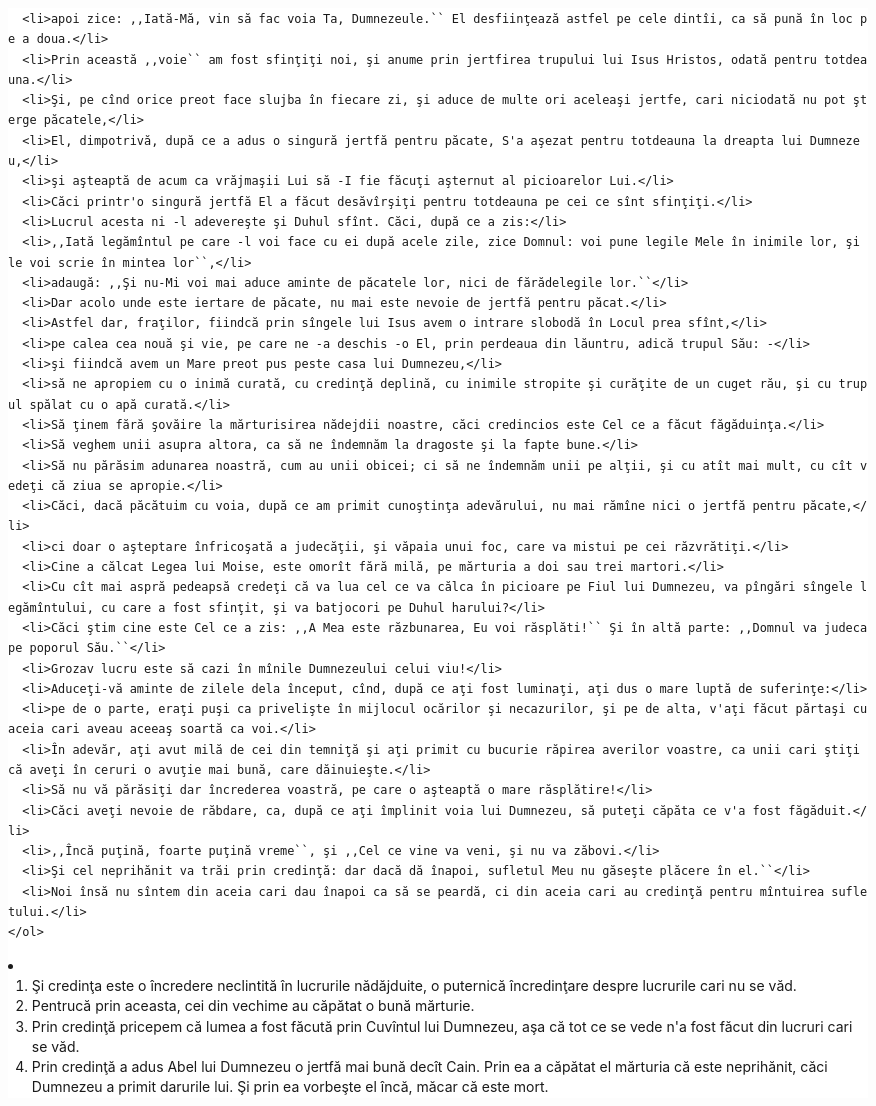       <li>apoi zice: ,,Iată-Mă, vin să fac voia Ta, Dumnezeule.`` El desfiinţează astfel pe cele dintîi, ca să pună în loc pe a doua.</li>
      <li>Prin această ,,voie`` am fost sfinţiţi noi, şi anume prin jertfirea trupului lui Isus Hristos, odată pentru totdeauna.</li>
      <li>Şi, pe cînd orice preot face slujba în fiecare zi, şi aduce de multe ori aceleaşi jertfe, cari niciodată nu pot şterge păcatele,</li>
      <li>El, dimpotrivă, după ce a adus o singură jertfă pentru păcate, S'a aşezat pentru totdeauna la dreapta lui Dumnezeu,</li>
      <li>şi aşteaptă de acum ca vrăjmaşii Lui să -I fie făcuţi aşternut al picioarelor Lui.</li>
      <li>Căci printr'o singură jertfă El a făcut desăvîrşiţi pentru totdeauna pe cei ce sînt sfinţiţi.</li>
      <li>Lucrul acesta ni -l adevereşte şi Duhul sfînt. Căci, după ce a zis:</li>
      <li>,,Iată legămîntul pe care -l voi face cu ei după acele zile, zice Domnul: voi pune legile Mele în inimile lor, şi le voi scrie în mintea lor``,</li>
      <li>adaugă: ,,Şi nu-Mi voi mai aduce aminte de păcatele lor, nici de fărădelegile lor.``</li>
      <li>Dar acolo unde este iertare de păcate, nu mai este nevoie de jertfă pentru păcat.</li>
      <li>Astfel dar, fraţilor, fiindcă prin sîngele lui Isus avem o intrare slobodă în Locul prea sfînt,</li>
      <li>pe calea cea nouă şi vie, pe care ne -a deschis -o El, prin perdeaua din lăuntru, adică trupul Său: -</li>
      <li>şi fiindcă avem un Mare preot pus peste casa lui Dumnezeu,</li>
      <li>să ne apropiem cu o inimă curată, cu credinţă deplină, cu inimile stropite şi curăţite de un cuget rău, şi cu trupul spălat cu o apă curată.</li>
      <li>Să ţinem fără şovăire la mărturisirea nădejdii noastre, căci credincios este Cel ce a făcut făgăduinţa.</li>
      <li>Să veghem unii asupra altora, ca să ne îndemnăm la dragoste şi la fapte bune.</li>
      <li>Să nu părăsim adunarea noastră, cum au unii obicei; ci să ne îndemnăm unii pe alţii, şi cu atît mai mult, cu cît vedeţi că ziua se apropie.</li>
      <li>Căci, dacă păcătuim cu voia, după ce am primit cunoştinţa adevărului, nu mai rămîne nici o jertfă pentru păcate,</li>
      <li>ci doar o aşteptare înfricoşată a judecăţii, şi văpaia unui foc, care va mistui pe cei răzvrătiţi.</li>
      <li>Cine a călcat Legea lui Moise, este omorît fără milă, pe mărturia a doi sau trei martori.</li>
      <li>Cu cît mai aspră pedeapsă credeţi că va lua cel ce va călca în picioare pe Fiul lui Dumnezeu, va pîngări sîngele legămîntului, cu care a fost sfinţit, şi va batjocori pe Duhul harului?</li>
      <li>Căci ştim cine este Cel ce a zis: ,,A Mea este răzbunarea, Eu voi răsplăti!`` Şi în altă parte: ,,Domnul va judeca pe poporul Său.``</li>
      <li>Grozav lucru este să cazi în mînile Dumnezeului celui viu!</li>
      <li>Aduceţi-vă aminte de zilele dela început, cînd, după ce aţi fost luminaţi, aţi dus o mare luptă de suferinţe:</li>
      <li>pe de o parte, eraţi puşi ca privelişte în mijlocul ocărilor şi necazurilor, şi pe de alta, v'aţi făcut părtaşi cu aceia cari aveau aceeaş soartă ca voi.</li>
      <li>În adevăr, aţi avut milă de cei din temniţă şi aţi primit cu bucurie răpirea averilor voastre, ca unii cari ştiţi că aveţi în ceruri o avuţie mai bună, care dăinuieşte.</li>
      <li>Să nu vă părăsiţi dar încrederea voastră, pe care o aşteaptă o mare răsplătire!</li>
      <li>Căci aveţi nevoie de răbdare, ca, după ce aţi împlinit voia lui Dumnezeu, să puteţi căpăta ce v'a fost făgăduit.</li>
      <li>,,Încă puţină, foarte puţină vreme``, şi ,,Cel ce vine va veni, şi nu va zăbovi.</li>
      <li>Şi cel neprihănit va trăi prin credinţă: dar dacă dă înapoi, sufletul Meu nu găseşte plăcere în el.``</li>
      <li>Noi însă nu sîntem din aceia cari dau înapoi ca să se peardă, ci din aceia cari au credinţă pentru mîntuirea sufletului.</li>
    </ol>
  </li>
  <li>
    <ol>
      <li>Şi credinţa este o încredere neclintită în lucrurile nădăjduite, o puternică încredinţare despre lucrurile cari nu se văd.</li>
      <li>Pentrucă prin aceasta, cei din vechime au căpătat o bună mărturie.</li>
      <li>Prin credinţă pricepem că lumea a fost făcută prin Cuvîntul lui Dumnezeu, aşa că tot ce se vede n'a fost făcut din lucruri cari se văd.</li>
      <li>Prin credinţă a adus Abel lui Dumnezeu o jertfă mai bună decît Cain. Prin ea a căpătat el mărturia că este neprihănit, căci Dumnezeu a primit darurile lui. Şi prin ea vorbeşte el încă, măcar că este mort.</li>